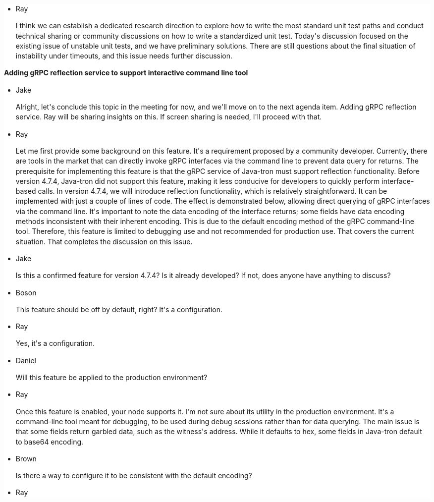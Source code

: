 * Ray
  
  I think we can establish a dedicated research direction to explore how to write the most standard unit test paths and conduct technical sharing or community discussions on how to write a standardized unit test. Today's discussion focused on the existing issue of unstable unit tests, and we have preliminary solutions. There are still questions about the final situation of instability under timeouts, and this issue needs further discussion.

**Adding gRPC reflection service to support interactive command line tool**

* Jake

  Alright, let's conclude this topic in the meeting for now, and we'll move on to the next agenda item. Adding gRPC reflection service. Ray will be sharing insights on this. If screen sharing is needed, I'll proceed with that.

* Ray

  Let me first provide some background on this feature. It's a requirement proposed by a community developer. Currently, there are tools in the market that can directly invoke gRPC interfaces via the command line to prevent data query for returns. The prerequisite for implementing this feature is that the gRPC service of Java-tron must support reflection functionality. Before version 4.7.4, Java-tron did not support this feature, making it less conducive for developers to quickly perform interface-based calls. In version 4.7.4, we will introduce reflection functionality, which is relatively straightforward. It can be implemented with just a couple of lines of code. The effect is demonstrated below, allowing direct querying of gRPC interfaces via the command line. It's important to note the data encoding of the interface returns; some fields have data encoding methods inconsistent with their inherent encoding. This is due to the default encoding method of the gRPC command-line tool. Therefore, this feature is limited to debugging use and not recommended for production use. That covers the current situation. That completes the discussion on this issue.

* Jake

  Is this a confirmed feature for version 4.7.4? Is it already developed? If not, does anyone have anything to discuss?

* Boson

  This feature should be off by default, right? It's a configuration.

* Ray

  Yes, it's a configuration.

* Daniel

  Will this feature be applied to the production environment?

* Ray

  Once this feature is enabled, your node supports it. I'm not sure about its utility in the production environment. It's a command-line tool meant for debugging, to be used during debug sessions rather than for data querying. The main issue is that some fields return garbled data, such as the witness's address. While it defaults to hex, some fields in Java-tron default to base64 encoding.

* Brown

  Is there a way to configure it to be consistent with the default encoding?

* Ray
